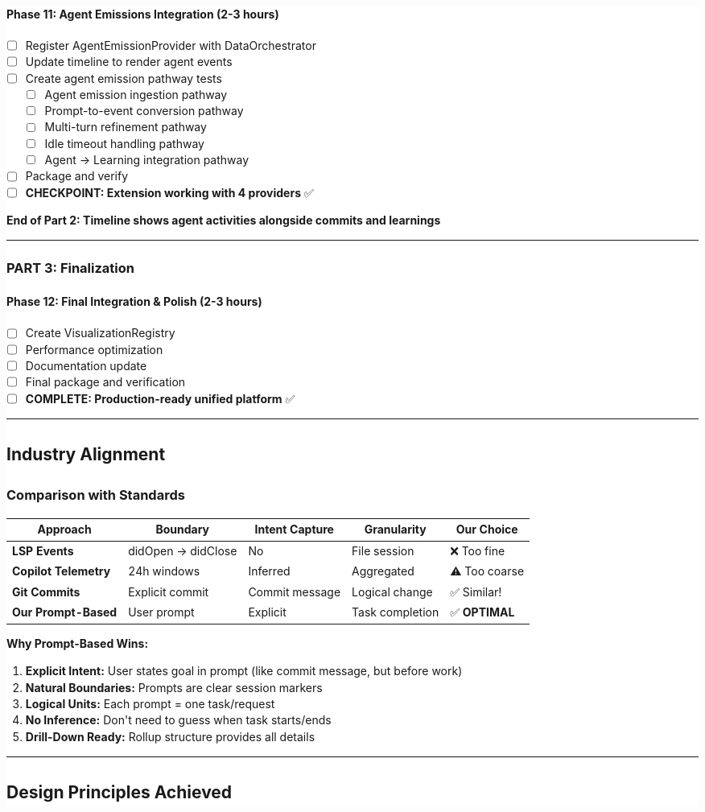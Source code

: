 #### Phase 11: Agent Emissions Integration (2-3 hours)
- [ ] Register AgentEmissionProvider with DataOrchestrator
- [ ] Update timeline to render agent events
- [ ] Create agent emission pathway tests
  - [ ] Agent emission ingestion pathway
  - [ ] Prompt-to-event conversion pathway
  - [ ] Multi-turn refinement pathway
  - [ ] Idle timeout handling pathway
  - [ ] Agent → Learning integration pathway
- [ ] Package and verify
- [ ] **CHECKPOINT: Extension working with 4 providers** ✅

**End of Part 2: Timeline shows agent activities alongside commits and learnings**

---

### PART 3: Finalization

#### Phase 12: Final Integration & Polish (2-3 hours)
- [ ] Create VisualizationRegistry
- [ ] Performance optimization
- [ ] Documentation update
- [ ] Final package and verification
- [ ] **COMPLETE: Production-ready unified platform** ✅

---

## Industry Alignment

### Comparison with Standards

| Approach | Boundary | Intent Capture | Granularity | Our Choice |
|----------|----------|----------------|-------------|------------|
| **LSP Events** | didOpen → didClose | No | File session | ❌ Too fine |
| **Copilot Telemetry** | 24h windows | Inferred | Aggregated | ⚠️ Too coarse |
| **Git Commits** | Explicit commit | Commit message | Logical change | ✅ Similar! |
| **Our Prompt-Based** | User prompt | Explicit | Task completion | ✅ **OPTIMAL** |

**Why Prompt-Based Wins:**
1. **Explicit Intent:** User states goal in prompt (like commit message, but before work)
2. **Natural Boundaries:** Prompts are clear session markers
3. **Logical Units:** Each prompt = one task/request
4. **No Inference:** Don't need to guess when task starts/ends
5. **Drill-Down Ready:** Rollup structure provides all details

---

## Design Principles Achieved
